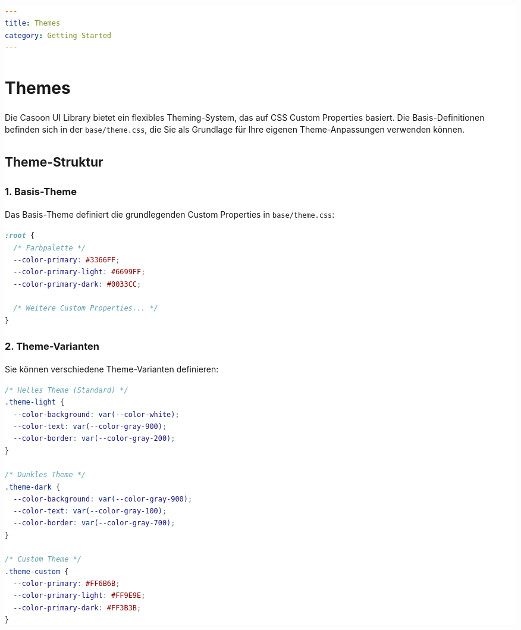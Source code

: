 ```yaml
---
title: Themes
category: Getting Started
---
```


# Themes

Die Casoon UI Library bietet ein flexibles Theming-System, das auf CSS Custom Properties basiert. Die Basis-Definitionen befinden sich in der `base/theme.css`, die Sie als Grundlage für Ihre eigenen Theme-Anpassungen verwenden können.

## Theme-Struktur

### 1. Basis-Theme

Das Basis-Theme definiert die grundlegenden Custom Properties in `base/theme.css`:

```css
:root {
  /* Farbpalette */
  --color-primary: #3366FF;
  --color-primary-light: #6699FF;
  --color-primary-dark: #0033CC;

  /* Weitere Custom Properties... */
}
```

### 2. Theme-Varianten

Sie können verschiedene Theme-Varianten definieren:

```css
/* Helles Theme (Standard) */
.theme-light {
  --color-background: var(--color-white);
  --color-text: var(--color-gray-900);
  --color-border: var(--color-gray-200);
}

/* Dunkles Theme */
.theme-dark {
  --color-background: var(--color-gray-900);
  --color-text: var(--color-gray-100);
  --color-border: var(--color-gray-700);
}

/* Custom Theme */
.theme-custom {
  --color-primary: #FF6B6B;
  --color-primary-light: #FF9E9E;
  --color-primary-dark: #FF3B3B;
}
```
